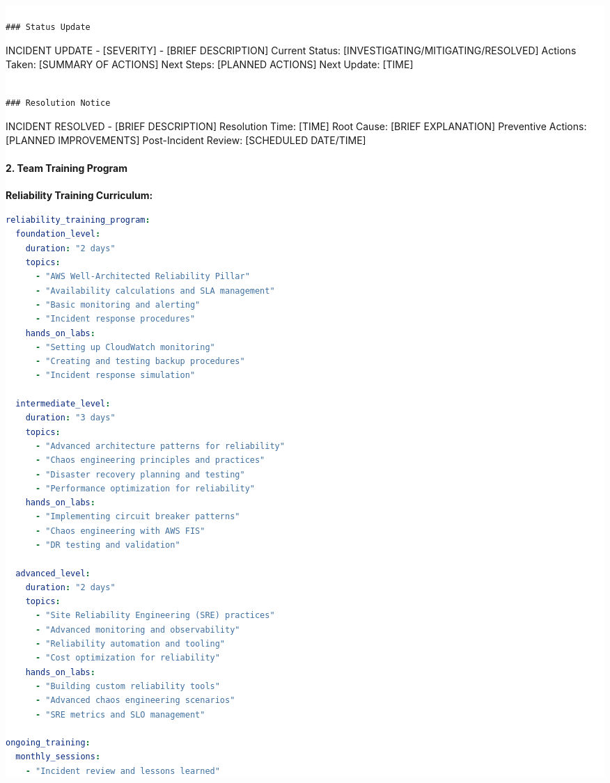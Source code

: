 ```

### Status Update
```
INCIDENT UPDATE - [SEVERITY] - [BRIEF DESCRIPTION]
Current Status: [INVESTIGATING/MITIGATING/RESOLVED]
Actions Taken: [SUMMARY OF ACTIONS]
Next Steps: [PLANNED ACTIONS]
Next Update: [TIME]
```

### Resolution Notice
```
INCIDENT RESOLVED - [BRIEF DESCRIPTION]
Resolution Time: [TIME]
Root Cause: [BRIEF EXPLANATION]
Preventive Actions: [PLANNED IMPROVEMENTS]
Post-Incident Review: [SCHEDULED DATE/TIME]
```
```

#### 2. Team Training Program

**Reliability Training Curriculum:**
```yaml
reliability_training_program:
  foundation_level:
    duration: "2 days"
    topics:
      - "AWS Well-Architected Reliability Pillar"
      - "Availability calculations and SLA management"
      - "Basic monitoring and alerting"
      - "Incident response procedures"
    hands_on_labs:
      - "Setting up CloudWatch monitoring"
      - "Creating and testing backup procedures"
      - "Incident response simulation"
    
  intermediate_level:
    duration: "3 days"
    topics:
      - "Advanced architecture patterns for reliability"
      - "Chaos engineering principles and practices"
      - "Disaster recovery planning and testing"
      - "Performance optimization for reliability"
    hands_on_labs:
      - "Implementing circuit breaker patterns"
      - "Chaos engineering with AWS FIS"
      - "DR testing and validation"
    
  advanced_level:
    duration: "2 days"
    topics:
      - "Site Reliability Engineering (SRE) practices"
      - "Advanced monitoring and observability"
      - "Reliability automation and tooling"
      - "Cost optimization for reliability"
    hands_on_labs:
      - "Building custom reliability tools"
      - "Advanced chaos engineering scenarios"
      - "SRE metrics and SLO management"

ongoing_training:
  monthly_sessions:
    - "Incident review and lessons learned"
```